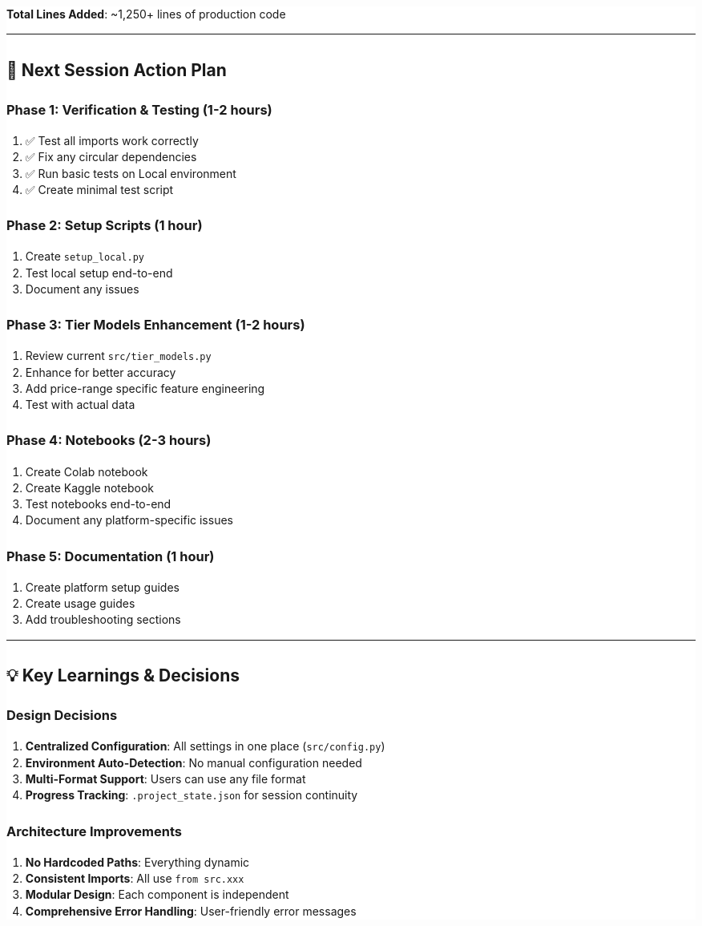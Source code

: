 **Total Lines Added**: ~1,250+ lines of production code

---

## 🎯 Next Session Action Plan

### Phase 1: Verification & Testing (1-2 hours)
1. ✅ Test all imports work correctly
2. ✅ Fix any circular dependencies
3. ✅ Run basic tests on Local environment
4. ✅ Create minimal test script

### Phase 2: Setup Scripts (1 hour)
1. Create `setup_local.py`
2. Test local setup end-to-end
3. Document any issues

### Phase 3: Tier Models Enhancement (1-2 hours)
1. Review current `src/tier_models.py`
2. Enhance for better accuracy
3. Add price-range specific feature engineering
4. Test with actual data

### Phase 4: Notebooks (2-3 hours)
1. Create Colab notebook
2. Create Kaggle notebook
3. Test notebooks end-to-end
4. Document any platform-specific issues

### Phase 5: Documentation (1 hour)
1. Create platform setup guides
2. Create usage guides
3. Add troubleshooting sections

---

## 💡 Key Learnings & Decisions

### Design Decisions
1. **Centralized Configuration**: All settings in one place (`src/config.py`)
2. **Environment Auto-Detection**: No manual configuration needed
3. **Multi-Format Support**: Users can use any file format
4. **Progress Tracking**: `.project_state.json` for session continuity

### Architecture Improvements
1. **No Hardcoded Paths**: Everything dynamic
2. **Consistent Imports**: All use `from src.xxx`
3. **Modular Design**: Each component is independent
4. **Comprehensive Error Handling**: User-friendly error messages
